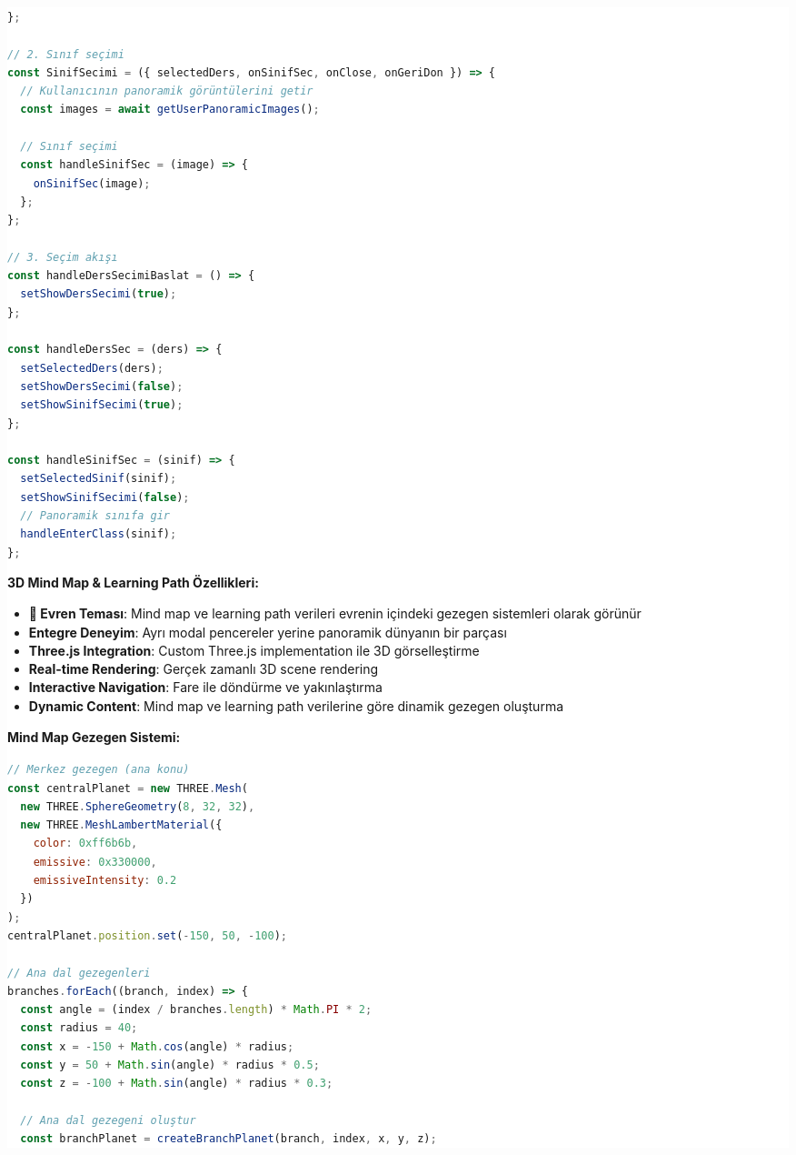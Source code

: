 ```javascript
};

// 2. Sınıf seçimi
const SinifSecimi = ({ selectedDers, onSinifSec, onClose, onGeriDon }) => {
  // Kullanıcının panoramik görüntülerini getir
  const images = await getUserPanoramicImages();

  // Sınıf seçimi
  const handleSinifSec = (image) => {
    onSinifSec(image);
  };
};

// 3. Seçim akışı
const handleDersSecimiBaslat = () => {
  setShowDersSecimi(true);
};

const handleDersSec = (ders) => {
  setSelectedDers(ders);
  setShowDersSecimi(false);
  setShowSinifSecimi(true);
};

const handleSinifSec = (sinif) => {
  setSelectedSinif(sinif);
  setShowSinifSecimi(false);
  // Panoramik sınıfa gir
  handleEnterClass(sinif);
};
```

**3D Mind Map & Learning Path Özellikleri:**
- **🌌 Evren Teması**: Mind map ve learning path verileri evrenin içindeki gezegen sistemleri olarak görünür
- **Entegre Deneyim**: Ayrı modal pencereler yerine panoramik dünyanın bir parçası
- **Three.js Integration**: Custom Three.js implementation ile 3D görselleştirme
- **Real-time Rendering**: Gerçek zamanlı 3D scene rendering
- **Interactive Navigation**: Fare ile döndürme ve yakınlaştırma
- **Dynamic Content**: Mind map ve learning path verilerine göre dinamik gezegen oluşturma

**Mind Map Gezegen Sistemi:**
```javascript
// Merkez gezegen (ana konu)
const centralPlanet = new THREE.Mesh(
  new THREE.SphereGeometry(8, 32, 32),
  new THREE.MeshLambertMaterial({ 
    color: 0xff6b6b,
    emissive: 0x330000,
    emissiveIntensity: 0.2
  })
);
centralPlanet.position.set(-150, 50, -100);

// Ana dal gezegenleri
branches.forEach((branch, index) => {
  const angle = (index / branches.length) * Math.PI * 2;
  const radius = 40;
  const x = -150 + Math.cos(angle) * radius;
  const y = 50 + Math.sin(angle) * radius * 0.5;
  const z = -100 + Math.sin(angle) * radius * 0.3;
  
  // Ana dal gezegeni oluştur
  const branchPlanet = createBranchPlanet(branch, index, x, y, z);
```